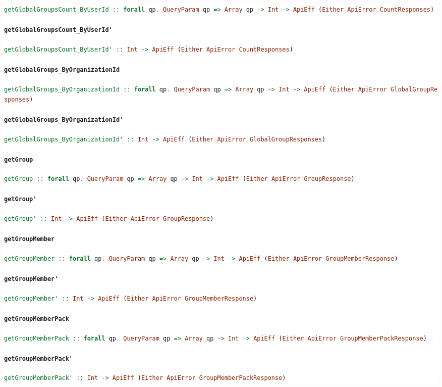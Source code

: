 ``` purescript
getGlobalGroupsCount_ByUserId :: forall qp. QueryParam qp => Array qp -> Int -> ApiEff (Either ApiError CountResponses)
```

#### `getGlobalGroupsCount_ByUserId'`

``` purescript
getGlobalGroupsCount_ByUserId' :: Int -> ApiEff (Either ApiError CountResponses)
```

#### `getGlobalGroups_ByOrganizationId`

``` purescript
getGlobalGroups_ByOrganizationId :: forall qp. QueryParam qp => Array qp -> Int -> ApiEff (Either ApiError GlobalGroupResponses)
```

#### `getGlobalGroups_ByOrganizationId'`

``` purescript
getGlobalGroups_ByOrganizationId' :: Int -> ApiEff (Either ApiError GlobalGroupResponses)
```

#### `getGroup`

``` purescript
getGroup :: forall qp. QueryParam qp => Array qp -> Int -> ApiEff (Either ApiError GroupResponse)
```

#### `getGroup'`

``` purescript
getGroup' :: Int -> ApiEff (Either ApiError GroupResponse)
```

#### `getGroupMember`

``` purescript
getGroupMember :: forall qp. QueryParam qp => Array qp -> Int -> ApiEff (Either ApiError GroupMemberResponse)
```

#### `getGroupMember'`

``` purescript
getGroupMember' :: Int -> ApiEff (Either ApiError GroupMemberResponse)
```

#### `getGroupMemberPack`

``` purescript
getGroupMemberPack :: forall qp. QueryParam qp => Array qp -> Int -> ApiEff (Either ApiError GroupMemberPackResponse)
```

#### `getGroupMemberPack'`

``` purescript
getGroupMemberPack' :: Int -> ApiEff (Either ApiError GroupMemberPackResponse)
```
